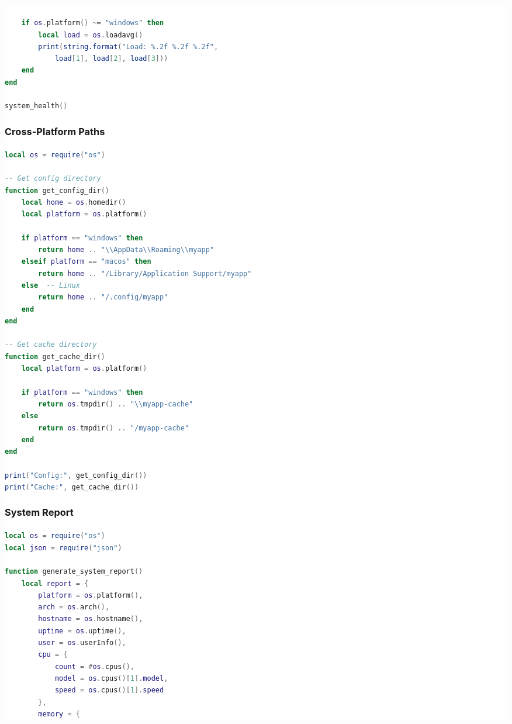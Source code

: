 ```lua
    
    if os.platform() ~= "windows" then
        local load = os.loadavg()
        print(string.format("Load: %.2f %.2f %.2f", 
            load[1], load[2], load[3]))
    end
end

system_health()
```

### Cross-Platform Paths

```lua
local os = require("os")

-- Get config directory
function get_config_dir()
    local home = os.homedir()
    local platform = os.platform()
    
    if platform == "windows" then
        return home .. "\\AppData\\Roaming\\myapp"
    elseif platform == "macos" then
        return home .. "/Library/Application Support/myapp"
    else  -- Linux
        return home .. "/.config/myapp"
    end
end

-- Get cache directory
function get_cache_dir()
    local platform = os.platform()
    
    if platform == "windows" then
        return os.tmpdir() .. "\\myapp-cache"
    else
        return os.tmpdir() .. "/myapp-cache"
    end
end

print("Config:", get_config_dir())
print("Cache:", get_cache_dir())
```

### System Report

```lua
local os = require("os")
local json = require("json")

function generate_system_report()
    local report = {
        platform = os.platform(),
        arch = os.arch(),
        hostname = os.hostname(),
        uptime = os.uptime(),
        user = os.userInfo(),
        cpu = {
            count = #os.cpus(),
            model = os.cpus()[1].model,
            speed = os.cpus()[1].speed
        },
        memory = {
```